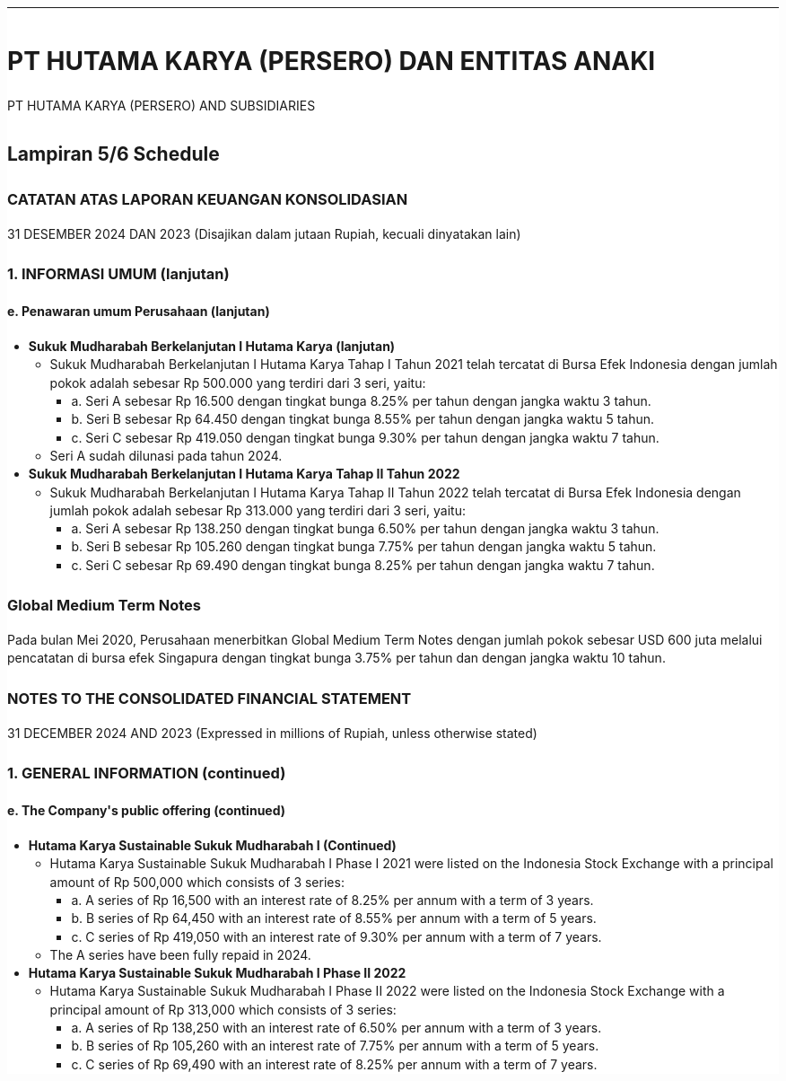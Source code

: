 
---

# PT HUTAMA KARYA (PERSERO) DAN ENTITAS ANAKI
PT HUTAMA KARYA (PERSERO) AND SUBSIDIARIES

## Lampiran 5/6 Schedule
### CATATAN ATAS LAPORAN KEUANGAN KONSOLIDASIAN
31 DESEMBER 2024 DAN 2023
(Disajikan dalam jutaan Rupiah, kecuali dinyatakan lain)

### 1. INFORMASI UMUM (lanjutan)
#### e. Penawaran umum Perusahaan (lanjutan)
- **Sukuk Mudharabah Berkelanjutan I Hutama Karya (lanjutan)**
  - Sukuk Mudharabah Berkelanjutan I Hutama Karya Tahap I Tahun 2021 telah tercatat di Bursa Efek Indonesia dengan jumlah pokok adalah sebesar Rp 500.000 yang terdiri dari 3 seri, yaitu:
    - a. Seri A sebesar Rp 16.500 dengan tingkat bunga 8.25% per tahun dengan jangka waktu 3 tahun.
    - b. Seri B sebesar Rp 64.450 dengan tingkat bunga 8.55% per tahun dengan jangka waktu 5 tahun.
    - c. Seri C sebesar Rp 419.050 dengan tingkat bunga 9.30% per tahun dengan jangka waktu 7 tahun.
  - Seri A sudah dilunasi pada tahun 2024.
- **Sukuk Mudharabah Berkelanjutan I Hutama Karya Tahap II Tahun 2022**
  - Sukuk Mudharabah Berkelanjutan I Hutama Karya Tahap II Tahun 2022 telah tercatat di Bursa Efek Indonesia dengan jumlah pokok adalah sebesar Rp 313.000 yang terdiri dari 3 seri, yaitu:
    - a. Seri A sebesar Rp 138.250 dengan tingkat bunga 6.50% per tahun dengan jangka waktu 3 tahun.
    - b. Seri B sebesar Rp 105.260 dengan tingkat bunga 7.75% per tahun dengan jangka waktu 5 tahun.
    - c. Seri C sebesar Rp 69.490 dengan tingkat bunga 8.25% per tahun dengan jangka waktu 7 tahun.

### Global Medium Term Notes
Pada bulan Mei 2020, Perusahaan menerbitkan Global Medium Term Notes dengan jumlah pokok sebesar USD 600 juta melalui pencatatan di bursa efek Singapura dengan tingkat bunga 3.75% per tahun dan dengan jangka waktu 10 tahun.

### NOTES TO THE CONSOLIDATED FINANCIAL STATEMENT
31 DECEMBER 2024 AND 2023
(Expressed in millions of Rupiah, unless otherwise stated)

### 1. GENERAL INFORMATION (continued)
#### e. The Company's public offering (continued)
- **Hutama Karya Sustainable Sukuk Mudharabah I (Continued)**
  - Hutama Karya Sustainable Sukuk Mudharabah I Phase I 2021 were listed on the Indonesia Stock Exchange with a principal amount of Rp 500,000 which consists of 3 series:
    - a. A series of Rp 16,500 with an interest rate of 8.25% per annum with a term of 3 years.
    - b. B series of Rp 64,450 with an interest rate of 8.55% per annum with a term of 5 years.
    - c. C series of Rp 419,050 with an interest rate of 9.30% per annum with a term of 7 years.
  - The A series have been fully repaid in 2024.
- **Hutama Karya Sustainable Sukuk Mudharabah I Phase II 2022**
  - Hutama Karya Sustainable Sukuk Mudharabah I Phase II 2022 were listed on the Indonesia Stock Exchange with a principal amount of Rp 313,000 which consists of 3 series:
    - a. A series of Rp 138,250 with an interest rate of 6.50% per annum with a term of 3 years.
    - b. B series of Rp 105,260 with an interest rate of 7.75% per annum with a term of 5 years.
    - c. C series of Rp 69,490 with an interest rate of 8.25% per annum with a term of 7 years.

